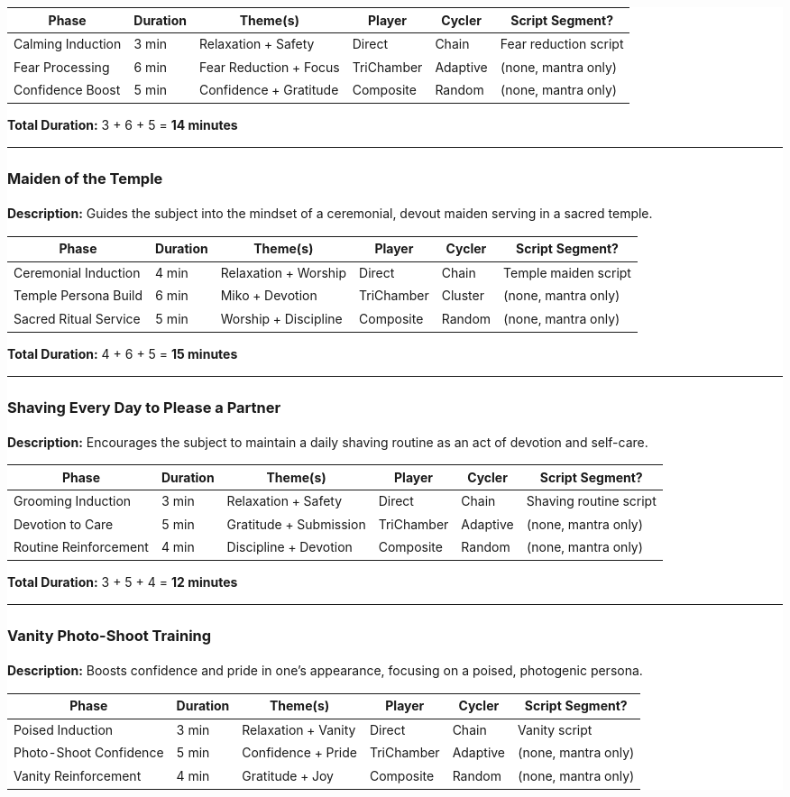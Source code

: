 | Phase               | Duration | Theme(s)              | Player      | Cycler    | Script Segment?           |
|---------------------|----------|-----------------------|-------------|-----------|---------------------------|
| Calming Induction    | 3 min    | Relaxation + Safety   | Direct      | Chain     | Fear reduction script      |
| Fear Processing      | 6 min    | Fear Reduction + Focus| TriChamber  | Adaptive  | (none, mantra only)        |
| Confidence Boost     | 5 min    | Confidence + Gratitude| Composite   | Random    | (none, mantra only)        |

**Total Duration:** 3 + 6 + 5 = **14 minutes**

---

### **Maiden of the Temple**
**Description:** Guides the subject into the mindset of a ceremonial, devout maiden serving in a sacred temple.

| Phase                  | Duration | Theme(s)               | Player      | Cycler    | Script Segment?          |
|------------------------|----------|------------------------|-------------|-----------|--------------------------|
| Ceremonial Induction    | 4 min    | Relaxation + Worship   | Direct      | Chain     | Temple maiden script     |
| Temple Persona Build    | 6 min    | Miko + Devotion        | TriChamber  | Cluster   | (none, mantra only)      |
| Sacred Ritual Service   | 5 min    | Worship + Discipline   | Composite   | Random    | (none, mantra only)      |

**Total Duration:** 4 + 6 + 5 = **15 minutes**

---

### **Shaving Every Day to Please a Partner**
**Description:** Encourages the subject to maintain a daily shaving routine as an act of devotion and self-care.

| Phase                  | Duration | Theme(s)              | Player      | Cycler    | Script Segment?          |
|------------------------|----------|-----------------------|-------------|-----------|--------------------------|
| Grooming Induction      | 3 min    | Relaxation + Safety   | Direct      | Chain     | Shaving routine script   |
| Devotion to Care        | 5 min    | Gratitude + Submission| TriChamber  | Adaptive  | (none, mantra only)      |
| Routine Reinforcement   | 4 min    | Discipline + Devotion | Composite   | Random    | (none, mantra only)      |

**Total Duration:** 3 + 5 + 4 = **12 minutes**

---

### **Vanity Photo-Shoot Training**
**Description:** Boosts confidence and pride in one’s appearance, focusing on a poised, photogenic persona.

| Phase                  | Duration | Theme(s)              | Player      | Cycler    | Script Segment?         |
|------------------------|----------|-----------------------|-------------|-----------|-------------------------|
| Poised Induction        | 3 min    | Relaxation + Vanity   | Direct      | Chain     | Vanity script           |
| Photo-Shoot Confidence  | 5 min    | Confidence + Pride    | TriChamber  | Adaptive  | (none, mantra only)     |
| Vanity Reinforcement    | 4 min    | Gratitude + Joy       | Composite   | Random    | (none, mantra only)     |
